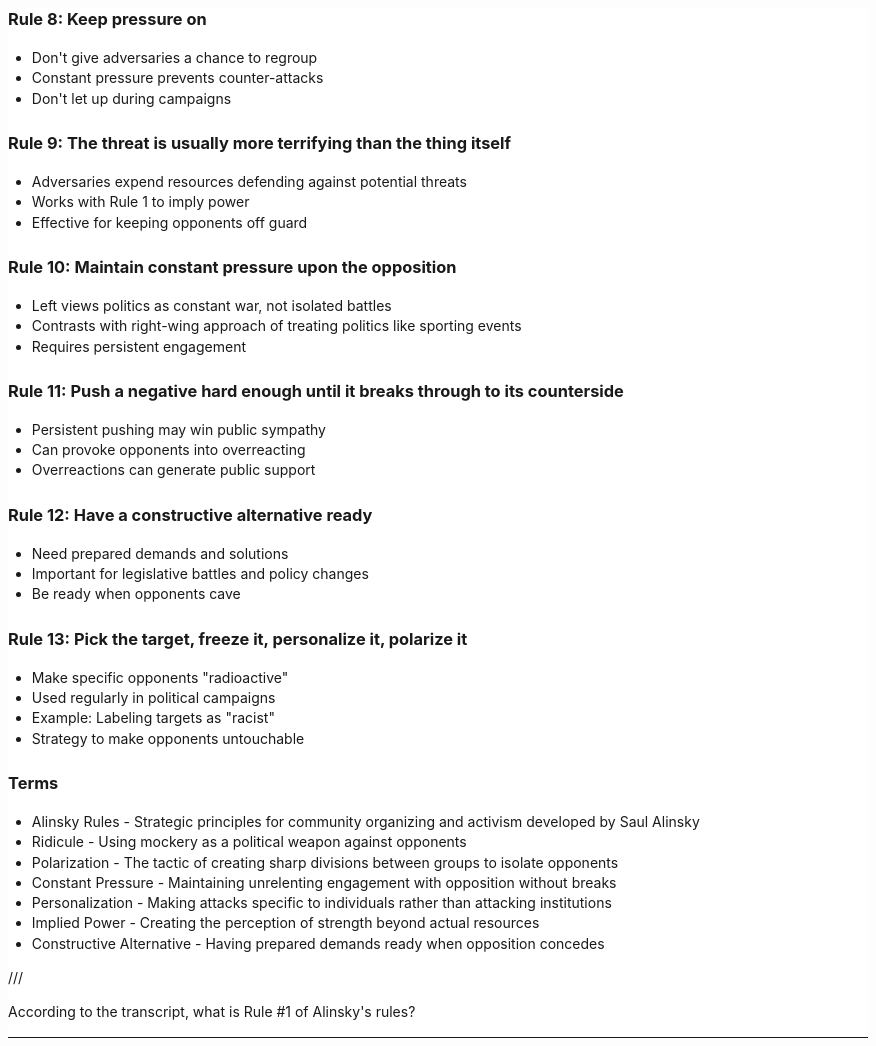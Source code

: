 ### Rule 8: Keep pressure on
- Don't give adversaries a chance to regroup
- Constant pressure prevents counter-attacks
- Don't let up during campaigns

### Rule 9: The threat is usually more terrifying than the thing itself
- Adversaries expend resources defending against potential threats
- Works with Rule 1 to imply power
- Effective for keeping opponents off guard

### Rule 10: Maintain constant pressure upon the opposition
- Left views politics as constant war, not isolated battles
- Contrasts with right-wing approach of treating politics like sporting events
- Requires persistent engagement

### Rule 11: Push a negative hard enough until it breaks through to its counterside
- Persistent pushing may win public sympathy
- Can provoke opponents into overreacting
- Overreactions can generate public support

### Rule 12: Have a constructive alternative ready
- Need prepared demands and solutions
- Important for legislative battles and policy changes
- Be ready when opponents cave

### Rule 13: Pick the target, freeze it, personalize it, polarize it
- Make specific opponents "radioactive"
- Used regularly in political campaigns
- Example: Labeling targets as "racist"
- Strategy to make opponents untouchable

### Terms
- Alinsky Rules - Strategic principles for community organizing and activism developed by Saul Alinsky
- Ridicule - Using mockery as a political weapon against opponents
- Polarization - The tactic of creating sharp divisions between groups to isolate opponents
- Constant Pressure - Maintaining unrelenting engagement with opposition without breaks
- Personalization - Making attacks specific to individuals rather than attacking institutions
- Implied Power - Creating the perception of strength beyond actual resources
- Constructive Alternative - Having prepared demands ready when opposition concedes

///

According to the transcript, what is Rule #1 of Alinsky's rules?

---
